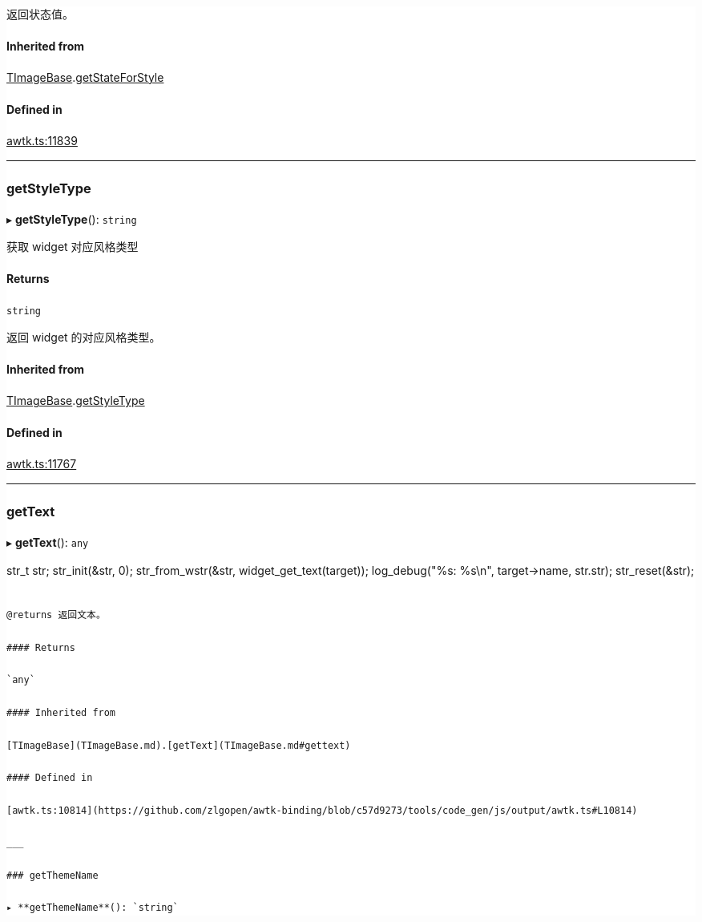 返回状态值。

#### Inherited from

[TImageBase](TImageBase.md).[getStateForStyle](TImageBase.md#getstateforstyle)

#### Defined in

[awtk.ts:11839](https://github.com/zlgopen/awtk-binding/blob/c57d9273/tools/code_gen/js/output/awtk.ts#L11839)

___

### getStyleType

▸ **getStyleType**(): `string`

获取 widget 对应风格类型

#### Returns

`string`

返回 widget 的对应风格类型。

#### Inherited from

[TImageBase](TImageBase.md).[getStyleType](TImageBase.md#getstyletype)

#### Defined in

[awtk.ts:11767](https://github.com/zlgopen/awtk-binding/blob/c57d9273/tools/code_gen/js/output/awtk.ts#L11767)

___

### getText

▸ **getText**(): `any`

str_t str;
str_init(&str, 0);
str_from_wstr(&str, widget_get_text(target));
log_debug("%s: %s\n", target->name, str.str);
str_reset(&str);
```

@returns 返回文本。

#### Returns

`any`

#### Inherited from

[TImageBase](TImageBase.md).[getText](TImageBase.md#gettext)

#### Defined in

[awtk.ts:10814](https://github.com/zlgopen/awtk-binding/blob/c57d9273/tools/code_gen/js/output/awtk.ts#L10814)

___

### getThemeName

▸ **getThemeName**(): `string`

```